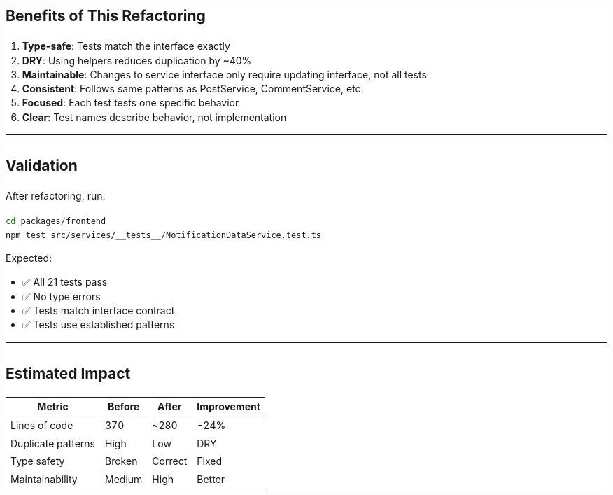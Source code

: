 
## Benefits of This Refactoring

1. **Type-safe**: Tests match the interface exactly
2. **DRY**: Using helpers reduces duplication by ~40%
3. **Maintainable**: Changes to service interface only require updating interface, not all tests
4. **Consistent**: Follows same patterns as PostService, CommentService, etc.
5. **Focused**: Each test tests one specific behavior
6. **Clear**: Test names describe behavior, not implementation

---

## Validation

After refactoring, run:
```bash
cd packages/frontend
npm test src/services/__tests__/NotificationDataService.test.ts
```

Expected:
- ✅ All 21 tests pass
- ✅ No type errors
- ✅ Tests match interface contract
- ✅ Tests use established patterns

---

## Estimated Impact

| Metric | Before | After | Improvement |
|--------|--------|-------|-------------|
| Lines of code | 370 | ~280 | -24% |
| Duplicate patterns | High | Low | DRY |
| Type safety | Broken | Correct | Fixed |
| Maintainability | Medium | High | Better |
